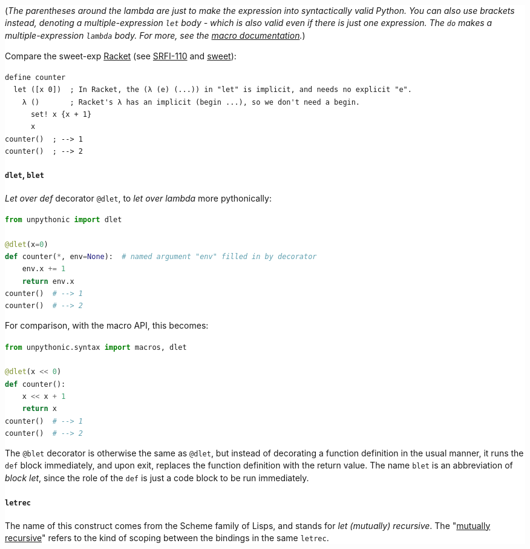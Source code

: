 (*The parentheses around the lambda are just to make the expression into syntactically valid Python. You can also use brackets instead, denoting a multiple-expression `let` body - which is also valid even if there is just one expression. The `do` makes a multiple-expression `lambda` body. For more, see the [macro documentation](macros.md).*)

Compare the sweet-exp [Racket](http://racket-lang.org/) (see [SRFI-110](https://srfi.schemers.org/srfi-110/srfi-110.html) and [sweet](https://docs.racket-lang.org/sweet/)):

```racket
define counter
  let ([x 0])  ; In Racket, the (λ (e) (...)) in "let" is implicit, and needs no explicit "e".
    λ ()       ; Racket's λ has an implicit (begin ...), so we don't need a begin.
      set! x {x + 1}
      x
counter()  ; --> 1
counter()  ; --> 2
```

#### `dlet`, `blet`

*Let over def* decorator `@dlet`, to *let over lambda* more pythonically:

```python
from unpythonic import dlet

@dlet(x=0)
def counter(*, env=None):  # named argument "env" filled in by decorator
    env.x += 1
    return env.x
counter()  # --> 1
counter()  # --> 2
```

For comparison, with the macro API, this becomes:

```python
from unpythonic.syntax import macros, dlet

@dlet(x << 0)
def counter():
    x << x + 1
    return x
counter()  # --> 1
counter()  # --> 2
```

The `@blet` decorator is otherwise the same as `@dlet`, but instead of decorating a function definition in the usual manner, it runs the `def` block immediately, and upon exit, replaces the function definition with the return value. The name `blet` is an abbreviation of *block let*, since the role of the `def` is just a code block to be run immediately.

#### `letrec`

The name of this construct comes from the Scheme family of Lisps, and stands for *let (mutually) recursive*. The "[mutually recursive](https://en.wikipedia.org/wiki/Mutual_recursion)" refers to the kind of scoping between the bindings in the same `letrec`.
